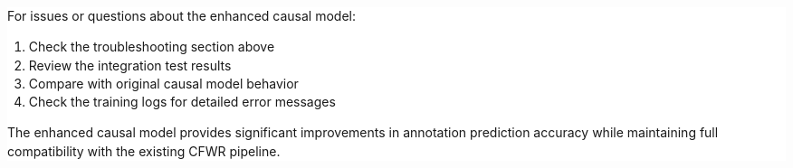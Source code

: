 For issues or questions about the enhanced causal model:

1. Check the troubleshooting section above
2. Review the integration test results
3. Compare with original causal model behavior
4. Check the training logs for detailed error messages

The enhanced causal model provides significant improvements in annotation prediction accuracy while maintaining full compatibility with the existing CFWR pipeline.
